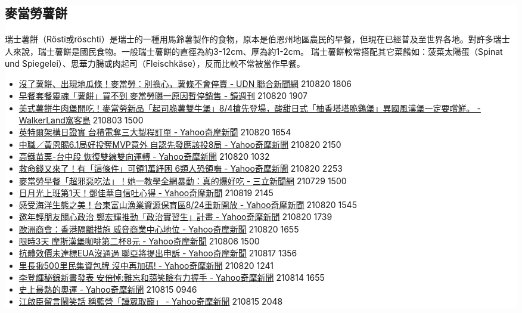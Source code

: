 ## 麥當勞薯餅

瑞士薯餅（Rösti或röschti）是瑞士的一種用馬鈴薯製作的食物，原本是伯恩州地區農民的早餐，但現在已經普及至世界各地。對許多瑞士人來說，瑞士薯餅是國民食物。一般瑞士薯餅的直徑為約3-12cm、厚為約1-2cm。
瑞士薯餅較常搭配其它菜餚如：菠菜太陽蛋（Spinat und Spiegelei）、思華力腸或肉起司（Fleischkäse），反而比較不常被當作早餐。
- [沒了薯餅、出現地瓜條！麥當勞：別擔心，薯條不會停賣 - UDN 聯合新聞網](https://udn.com/news/story/7270/5688214 "沒了薯餅、出現地瓜條！麥當勞：別擔心，薯條不會停賣 - UDN 聯合新聞網") 210820 1806
- [早餐套餐靈魂「薯餅」買不到 麥當勞曝一原因暫停銷售 - 鏡週刊](http://www.mirrormedia.mg/story/20210820edi043/ "早餐套餐靈魂「薯餅」買不到 麥當勞曝一原因暫停銷售 - 鏡週刊") 210820 1907
- [美式薯餅牛肉堡開吃！麥當勞新品「起司脆薯雙牛堡」8/4搶先登場，酸甜日式「柚香塔塔脆鷄堡」異國風漢堡一定要嚐鮮。 - WalkerLand窩客島](https://www.walkerland.com.tw/subject/view/303974 "美式薯餅牛肉堡開吃！麥當勞新品「起司脆薯雙牛堡」8/4搶先登場，酸甜日式「柚香塔塔脆鷄堡」異國風漢堡一定要嚐鮮。 - WalkerLand窩客島") 210803 1500
- [英特爾架構日證實 台積電奪三大製程訂單 - Yahoo奇摩新聞](https://tw.news.yahoo.com/%E8%8B%B1%E7%89%B9%E7%88%BE%E6%9E%B6%E6%A7%8B%E6%97%A5%E8%AD%89%E5%AF%A6-%E5%8F%B0%E7%A9%8D%E9%9B%BB%E5%A5%AA%E4%B8%89%E5%A4%A7%E8%A3%BD%E7%A8%8B%E8%A8%82%E5%96%AE-085409166.html "英特爾架構日證實 台積電奪三大製程訂單 - Yahoo奇摩新聞") 210820 1654
- [中職／黃恩賜6.1局好投奪MVP意外 自認先發應該投8局 - Yahoo奇摩新聞](https://tw.news.yahoo.com/%E4%B8%AD%E8%81%B7-%E9%BB%83%E6%81%A9%E8%B3%9C6-1%E5%B1%80%E5%A5%BD%E6%8A%95%E5%A5%AAmvp%E6%84%8F%E5%A4%96-%E8%87%AA%E8%AA%8D%E5%85%88%E7%99%BC%E6%87%89%E8%A9%B2%E6%8A%958%E5%B1%80-135031732.html "中職／黃恩賜6.1局好投奪MVP意外 自認先發應該投8局 - Yahoo奇摩新聞") 210820 2150
- [高鐵苗栗-台中段 恢復雙線雙向運轉 - Yahoo奇摩新聞](https://tw.news.yahoo.com/%E9%AB%98%E9%90%B5%E8%8B%97%E6%A0%97-%E5%8F%B0%E4%B8%AD%E6%AE%B5-%E6%81%A2%E5%BE%A9%E9%9B%99%E7%B7%9A%E9%9B%99%E5%90%91%E9%81%8B%E8%BD%89-023200920.html "高鐵苗栗-台中段 恢復雙線雙向運轉 - Yahoo奇摩新聞") 210820 1032
- [救命錢又來了！有「這條件」可領1萬紓困 6類人恐領嘸 - Yahoo奇摩新聞](https://tw.news.yahoo.com/%E6%95%91%E5%91%BD%E9%8C%A2%E5%8F%88%E4%BE%86%E4%BA%86-%E6%9C%89-%E9%80%99%E6%A2%9D%E4%BB%B6-%E5%8F%AF%E9%A0%981%E8%90%AC%E7%B4%93%E5%9B%B0-6%E9%A1%9E%E4%BA%BA%E6%81%90%E9%A0%98%E5%98%B8-124104024.html "救命錢又來了！有「這條件」可領1萬紓困 6類人恐領嘸 - Yahoo奇摩新聞") 210820 2253
- [麥當勞早餐「超邪惡吃法」！她一教學全網暴動：真的爆好吃 - 三立新聞網](https://www.setn.com/News.aspx?NewsID=974742 "麥當勞早餐「超邪惡吃法」！她一教學全網暴動：真的爆好吃 - 三立新聞網") 210729 1500
- [日月光上班第1天！鄧佳華自信吐心得 - Yahoo奇摩新聞](https://tw.news.yahoo.com/%E6%97%A5%E6%9C%88%E5%85%89%E4%B8%8A%E7%8F%AD%E7%AC%AC1%E5%A4%A9-%E9%84%A7%E4%BD%B3%E8%8F%AF%E8%87%AA%E4%BF%A1%E5%90%90%E5%BF%83%E5%BE%97-134503253.html "日月光上班第1天！鄧佳華自信吐心得 - Yahoo奇摩新聞") 210819 2145
- [感受海洋生態之美！台東富山漁業資源保育區8/24重新開放 - Yahoo奇摩新聞](https://tw.news.yahoo.com/%E6%84%9F%E5%8F%97%E6%B5%B7%E6%B4%8B%E7%94%9F%E6%85%8B%E4%B9%8B%E7%BE%8E-%E5%8F%B0%E6%9D%B1%E5%AF%8C%E5%B1%B1%E6%BC%81%E6%A5%AD%E8%B3%87%E6%BA%90%E4%BF%9D%E8%82%B2%E5%8D%808-24%E9%87%8D%E6%96%B0%E9%96%8B%E6%94%BE-074501030.html "感受海洋生態之美！台東富山漁業資源保育區8/24重新開放 - Yahoo奇摩新聞") 210820 1545
- [邀年輕朋友關心政治 鄭宏輝推動「政治實習生」計畫 - Yahoo奇摩新聞](https://tw.news.yahoo.com/%E9%82%80%E5%B9%B4%E8%BC%95%E6%9C%8B%E5%8F%8B%E9%97%9C%E5%BF%83%E6%94%BF%E6%B2%BB-%E9%84%AD%E5%AE%8F%E8%BC%9D%E6%8E%A8%E5%8B%95-%E6%94%BF%E6%B2%BB%E5%AF%A6%E7%BF%92%E7%94%9F-%E8%A8%88%E7%95%AB-093954916.html "邀年輕朋友關心政治 鄭宏輝推動「政治實習生」計畫 - Yahoo奇摩新聞") 210820 1739
- [歐洲商會：香港隔離措施 威脅商業中心地位 - Yahoo奇摩新聞](https://tw.news.yahoo.com/%E6%AD%90%E6%B4%B2%E5%95%86%E6%9C%83-%E9%A6%99%E6%B8%AF%E9%9A%94%E9%9B%A2%E6%8E%AA%E6%96%BD-%E5%A8%81%E8%84%85%E5%95%86%E6%A5%AD%E4%B8%AD%E5%BF%83%E5%9C%B0%E4%BD%8D-085515149.html "歐洲商會：香港隔離措施 威脅商業中心地位 - Yahoo奇摩新聞") 210820 1655
- [限時3天 摩斯漢堡咖啡第二杯8元 - Yahoo奇摩新聞](https://tw.news.yahoo.com/%E9%99%90%E6%99%823%E5%A4%A9-%E6%91%A9%E6%96%AF%E6%BC%A2%E5%A0%A1%E5%92%96%E5%95%A1%E7%AC%AC%E4%BA%8C%E6%9D%AF8%E5%85%83-035021524.html "限時3天 摩斯漢堡咖啡第二杯8元 - Yahoo奇摩新聞") 210806 1500
- [抗體效價未達標EUA沒通過 聯亞將提出申訴 - Yahoo奇摩新聞](https://tw.news.yahoo.com/%E6%8A%97%E9%AB%94%E6%95%88%E5%83%B9%E6%9C%AA%E9%81%94%E6%A8%99eua%E6%B2%92%E9%80%9A%E9%81%8E-%E8%81%AF%E4%BA%9E%E5%B0%87%E6%8F%90%E5%87%BA%E7%94%B3%E8%A8%B4-055620743.html "抗體效價未達標EUA沒通過 聯亞將提出申訴 - Yahoo奇摩新聞") 210817 1356
- [里長揪500里民集資包牌 沒中再加碼! - Yahoo奇摩新聞](https://tw.news.yahoo.com/%E9%87%8C%E9%95%B7%E6%8F%AA500%E9%87%8C%E6%B0%91%E9%9B%86%E8%B3%87%E5%8C%85%E7%89%8C-%E6%B2%92%E4%B8%AD%E5%86%8D%E5%8A%A0%E7%A2%BC-044100180.html "里長揪500里民集資包牌 沒中再加碼! - Yahoo奇摩新聞") 210820 1241
- [李登輝秘錄新書發表 安倍悼:難忘和藹笑臉有力握手 - Yahoo奇摩新聞](https://tw.news.yahoo.com/%E6%9D%8E%E7%99%BB%E8%BC%9D%E7%A7%98%E9%8C%84%E6%96%B0%E6%9B%B8%E7%99%BC%E8%A1%A8-%E5%AE%89%E5%80%8D%E6%82%BC-%E9%9B%A3%E5%BF%98%E5%92%8C%E8%97%B9%E7%AC%91%E8%87%89%E6%9C%89%E5%8A%9B%E6%8F%A1%E6%89%8B-085503913.html "李登輝秘錄新書發表 安倍悼:難忘和藹笑臉有力握手 - Yahoo奇摩新聞") 210814 1655
- [史上最熱的奧運 - Yahoo奇摩新聞](https://tw.news.yahoo.com/%E5%8F%B2%E4%B8%8A%E6%9C%80%E7%86%B1%E7%9A%84%E5%A5%A7%E9%81%8B-014625342.html "史上最熱的奧運 - Yahoo奇摩新聞") 210815 0946
- [江啟臣留言鬧笑話 稱藍營「譁眾取寵」 - Yahoo奇摩新聞](https://tw.news.yahoo.com/%E6%B1%9F%E5%95%9F%E8%87%A3%E7%95%99%E8%A8%80%E9%AC%A7%E7%AC%91%E8%A9%B1-%E7%A8%B1%E8%97%8D%E7%87%9F-%E8%AD%81%E7%9C%BE%E5%8F%96%E5%AF%B5-124800562.html "江啟臣留言鬧笑話 稱藍營「譁眾取寵」 - Yahoo奇摩新聞") 210815 2048